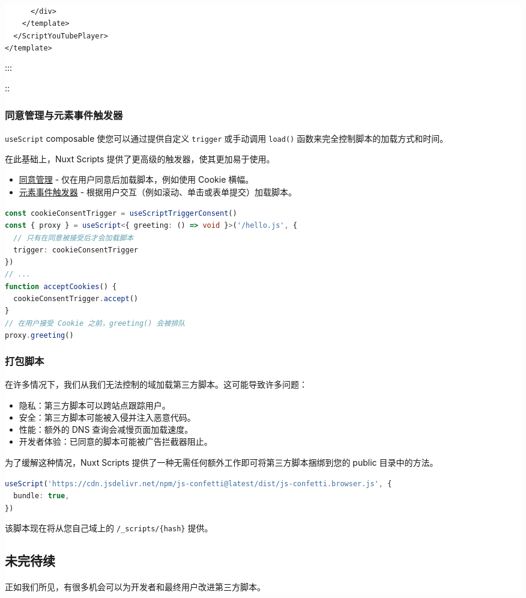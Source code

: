 ```vue
      </div>
    </template>
  </ScriptYouTubePlayer>
</template>
```
:::

::

### 同意管理与元素事件触发器

`useScript` composable 使您可以通过提供自定义 `trigger` 或手动调用 `load()` 函数来完全控制脚本的加载方式和时间。

在此基础上，Nuxt Scripts 提供了更高级的触发器，使其更加易于使用。

- [同意管理](https://scripts.nuxt.com/docs/guides/consent) - 仅在用户同意后加载脚本，例如使用 Cookie 横幅。
- [元素事件触发器](https://scripts.nuxt.com/docs/guides/script-triggers#element-event-triggers) - 根据用户交互（例如滚动、单击或表单提交）加载脚本。

```ts
const cookieConsentTrigger = useScriptTriggerConsent()
const { proxy } = useScript<{ greeting: () => void }>('/hello.js', {
  // 只有在同意被接受后才会加载脚本
  trigger: cookieConsentTrigger
})
// ...
function acceptCookies() {
  cookieConsentTrigger.accept()
}
// 在用户接受 Cookie 之前，greeting() 会被排队
proxy.greeting()
```

### 打包脚本

在许多情况下，我们从我们无法控制的域加载第三方脚本。这可能导致许多问题：

- 隐私：第三方脚本可以跨站点跟踪用户。
- 安全：第三方脚本可能被入侵并注入恶意代码。
- 性能：额外的 DNS 查询会减慢页面加载速度。
- 开发者体验：已同意的脚本可能被广告拦截器阻止。

为了缓解这种情况，Nuxt Scripts 提供了一种无需任何额外工作即可将第三方脚本捆绑到您的 public 目录中的方法。

```ts
useScript('https://cdn.jsdelivr.net/npm/js-confetti@latest/dist/js-confetti.browser.js', {
  bundle: true,
})
```

该脚本现在将从您自己域上的 `/_scripts/{hash}` 提供。

## 未完待续

正如我们所见，有很多机会可以为开发者和最终用户改进第三方脚本。
